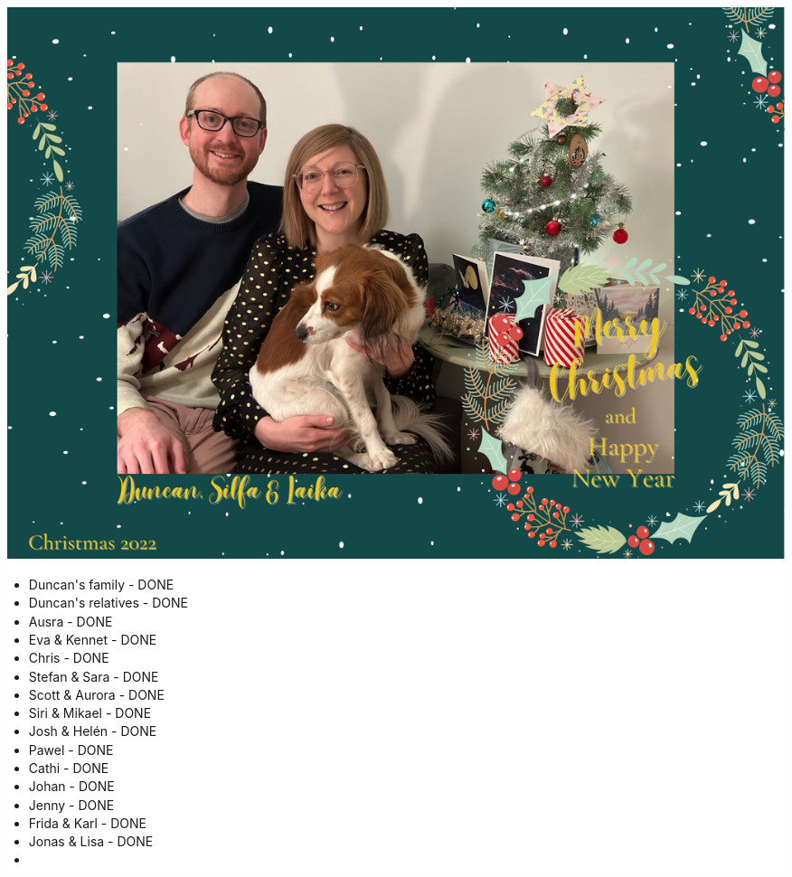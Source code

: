 ![](Christmas%20card%202022%20(Silfa).png)

- Duncan's family - DONE
- Duncan's relatives - DONE
- Ausra - DONE
- Eva & Kennet - DONE
- Chris - DONE
- Stefan & Sara - DONE
- Scott & Aurora - DONE
- Siri & Mikael - DONE
- Josh & Helén - DONE
- Pawel - DONE
- Cathi - DONE
- Johan - DONE
- Jenny - DONE
- Frida & Karl - DONE
- Jonas & Lisa - DONE
- 


